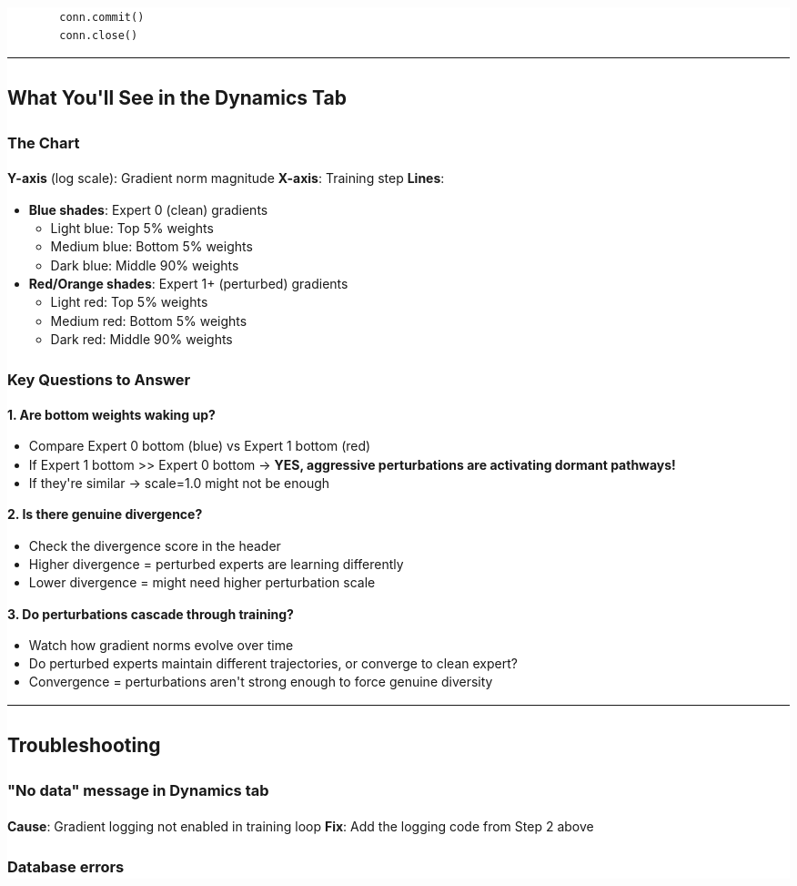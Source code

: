```python
        conn.commit()
        conn.close()
```

---

## What You'll See in the Dynamics Tab

### The Chart

**Y-axis** (log scale): Gradient norm magnitude
**X-axis**: Training step
**Lines**:
- **Blue shades**: Expert 0 (clean) gradients
  - Light blue: Top 5% weights
  - Medium blue: Bottom 5% weights
  - Dark blue: Middle 90% weights
- **Red/Orange shades**: Expert 1+ (perturbed) gradients
  - Light red: Top 5% weights
  - Medium red: Bottom 5% weights
  - Dark red: Middle 90% weights

### Key Questions to Answer

**1. Are bottom weights waking up?**
- Compare Expert 0 bottom (blue) vs Expert 1 bottom (red)
- If Expert 1 bottom >> Expert 0 bottom → **YES, aggressive perturbations are activating dormant pathways!**
- If they're similar → scale=1.0 might not be enough

**2. Is there genuine divergence?**
- Check the divergence score in the header
- Higher divergence = perturbed experts are learning differently
- Lower divergence = might need higher perturbation scale

**3. Do perturbations cascade through training?**
- Watch how gradient norms evolve over time
- Do perturbed experts maintain different trajectories, or converge to clean expert?
- Convergence = perturbations aren't strong enough to force genuine diversity

---

## Troubleshooting

### "No data" message in Dynamics tab

**Cause**: Gradient logging not enabled in training loop
**Fix**: Add the logging code from Step 2 above

### Database errors
